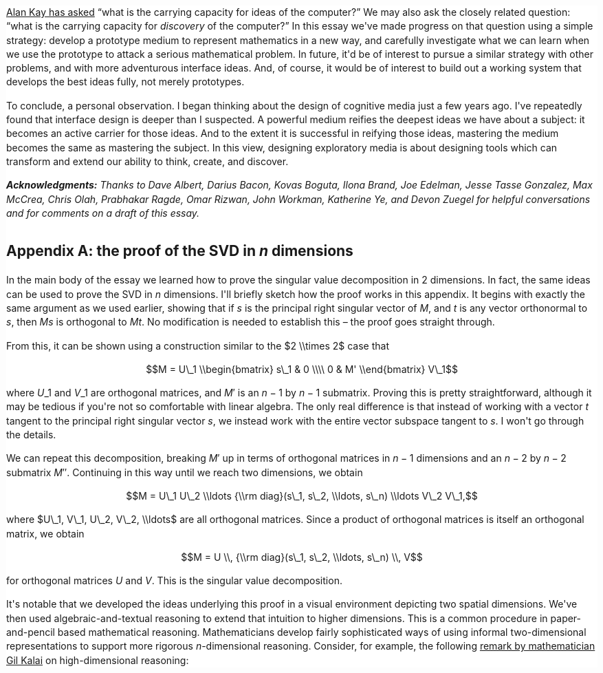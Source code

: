 [Alan Kay has asked](https://cognitivemedium.com/emm/refs/Kay2013.pdf) “what is the carrying capacity for ideas of the computer?” We may also ask the closely related question: “what is the carrying capacity for _discovery_ of the computer?” In this essay we've made progress on that question using a simple strategy: develop a prototype medium to represent mathematics in a new way, and carefully investigate what we can learn when we use the prototype to attack a serious mathematical problem. In future, it'd be of interest to pursue a similar strategy with other problems, and with more adventurous interface ideas. And, of course, it would be of interest to build out a working system that develops the best ideas fully, not merely prototypes.

To conclude, a personal observation. I began thinking about the design of cognitive media just a few years ago. I've repeatedly found that interface design is deeper than I suspected. A powerful medium reifies the deepest ideas we have about a subject: it becomes an active carrier for those ideas. And to the extent it is successful in reifying those ideas, mastering the medium becomes the same as mastering the subject. In this view, designing exploratory media is about designing tools which can transform and extend our ability to think, create, and discover.

_**Acknowledgments:** Thanks to Dave Albert, Darius Bacon, Kovas Boguta, Ilona Brand, Joe Edelman, Jesse Tasse Gonzalez, Max McCrea, Chris Olah, Prabhakar Ragde, Omar Rizwan, John Workman, Katherine Ye, and Devon Zuegel for helpful conversations and for comments on a draft of this essay._

## Appendix A: the proof of the SVD in $n$ dimensions

In the main body of the essay we learned how to prove the singular value decomposition in 2 dimensions. In fact, the same ideas can be used to prove the SVD in $n$ dimensions. I'll briefly sketch how the proof works in this appendix. It begins with exactly the same argument as we used earlier, showing that if $s$ is the principal right singular vector of $M$, and $t$ is any vector orthonormal to $s$, then $Ms$ is orthogonal to $Mt$. No modification is needed to establish this – the proof goes straight through.

From this, it can be shown using a construction similar to the $2 \\times 2$ case that

$$M = U\_1 \\begin{bmatrix} s\_1 & 0 \\\\ 0 & M' \\end{bmatrix} V\_1$$

where $U\_1$ and $V\_1$ are orthogonal matrices, and $M'$ is an $n-1$ by $n-1$ submatrix. Proving this is pretty straightforward, although it may be tedious if you're not so comfortable with linear algebra. The only real difference is that instead of working with a vector $t$ tangent to the principal right singular vector $s$, we instead work with the entire vector subspace tangent to $s$. I won't go through the details.

We can repeat this decomposition, breaking $M'$ up in terms of orthogonal matrices in $n-1$ dimensions and an $n-2$ by $n-2$ submatrix $M''$. Continuing in this way until we reach two dimensions, we obtain

$$M = U\_1 U\_2 \\ldots {\\rm diag}(s\_1, s\_2, \\ldots, s\_n) \\ldots V\_2 V\_1,$$

where $U\_1, V\_1, U\_2, V\_2, \\ldots$ are all orthogonal matrices. Since a product of orthogonal matrices is itself an orthogonal matrix, we obtain

$$M = U \\, {\\rm diag}(s\_1, s\_2, \\ldots, s\_n) \\, V$$

for orthogonal matrices $U$ and $V$. This is the singular value decomposition.

It's notable that we developed the ideas underlying this proof in a visual environment depicting two spatial dimensions. We've then used algebraic-and-textual reasoning to extend that intuition to higher dimensions. This is a common procedure in paper-and-pencil based mathematical reasoning. Mathematicians develop fairly sophisticated ways of using informal two-dimensional representations to support more rigorous $n$-dimensional reasoning. Consider, for example, the following [remark by mathematician Gil Kalai](http://mathoverflow.net/a/26010) on high-dimensional reasoning:

